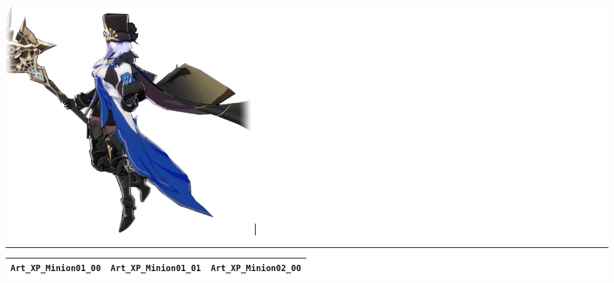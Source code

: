 <img src="/img/Monsters/Monster_8003040.png" style="width:350px; height:auto;"/></a> |

---

| ```Art_XP_Minion01_00``` | ```Art_XP_Minion01_01``` | ```Art_XP_Minion02_00``` |
| --- | --- | --- |